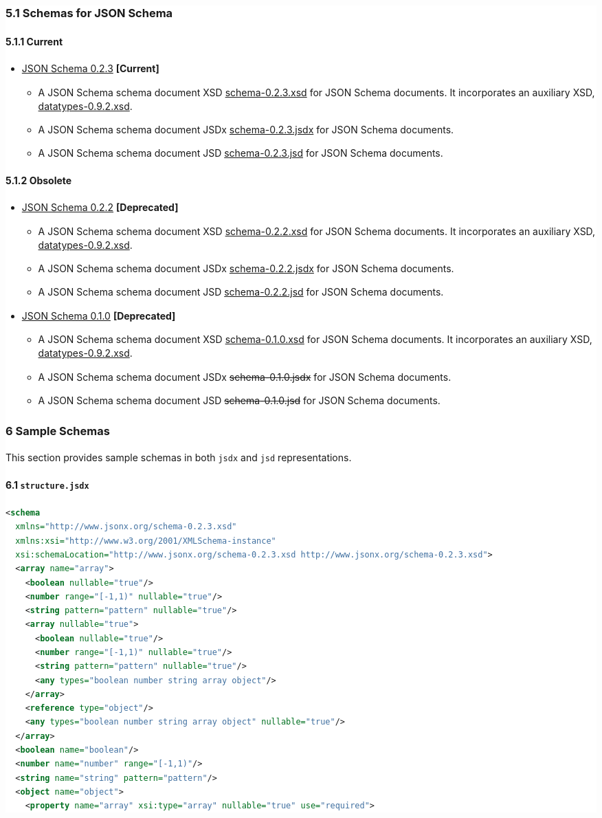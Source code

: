 ### 5.1 Schemas for JSON Schema

#### 5.1.1 Current

* <ins>JSON Schema 0.2.3</ins> **[Current]**

  * A JSON Schema schema document XSD [schema-0.2.3.xsd](http://www.jsonx.org/schema-0.2.3.xsd) for JSON Schema documents. It incorporates an auxiliary XSD, [datatypes-0.9.2.xsd](http://www.openjax.org/xml/datatypes-0.9.2.xsd).

  * A JSON Schema schema document JSDx [schema-0.2.3.jsdx](http://www.jsonx.org/schema-0.2.3.jsdx) for JSON Schema documents.

  * A JSON Schema schema document JSD [schema-0.2.3.jsd](http://www.jsonx.org/schema-0.2.3.jsd) for JSON Schema documents.

#### 5.1.2 Obsolete

* <ins>JSON Schema 0.2.2</ins> **[Deprecated]**

  * A JSON Schema schema document XSD [schema-0.2.2.xsd](http://www.jsonx.org/schema-0.2.2.xsd) for JSON Schema documents. It incorporates an auxiliary XSD, [datatypes-0.9.2.xsd]( http://www.openjax.org/xml/datatypes-0.9.2.xsd).

  * A JSON Schema schema document JSDx [schema-0.2.2.jsdx](http://www.jsonx.org/schema-0.2.2.jsdx) for JSON Schema documents.

  * A JSON Schema schema document JSD [schema-0.2.2.jsd](http://www.jsonx.org/schema-0.2.2.jsd) for JSON Schema documents.

* <ins>JSON Schema 0.1.0</ins> **[Deprecated]**

  * A JSON Schema schema document XSD [schema-0.1.0.xsd](http://www.jsonx.org/schema-0.1.0.xsd) for JSON Schema documents. It incorporates an auxiliary XSD, [datatypes-0.9.2.xsd](http://www.openjax.org/xml/datatypes-0.9.2.xsd).

  * A JSON Schema schema document JSDx ~~schema-0.1.0.jsdx~~ for JSON Schema documents.

  * A JSON Schema schema document JSD ~~schema-0.1.0.jsd~~ for JSON Schema documents.

### 6 Sample Schemas

This section provides sample schemas in both `jsdx` and `jsd` representations.

#### 6.1 `structure.jsdx`

```xml
<schema
  xmlns="http://www.jsonx.org/schema-0.2.3.xsd"
  xmlns:xsi="http://www.w3.org/2001/XMLSchema-instance"
  xsi:schemaLocation="http://www.jsonx.org/schema-0.2.3.xsd http://www.jsonx.org/schema-0.2.3.xsd">
  <array name="array">
    <boolean nullable="true"/>
    <number range="[-1,1)" nullable="true"/>
    <string pattern="pattern" nullable="true"/>
    <array nullable="true">
      <boolean nullable="true"/>
      <number range="[-1,1)" nullable="true"/>
      <string pattern="pattern" nullable="true"/>
      <any types="boolean number string array object"/>
    </array>
    <reference type="object"/>
    <any types="boolean number string array object" nullable="true"/>
  </array>
  <boolean name="boolean"/>
  <number name="number" range="[-1,1)"/>
  <string name="string" pattern="pattern"/>
  <object name="object">
    <property name="array" xsi:type="array" nullable="true" use="required">
```
